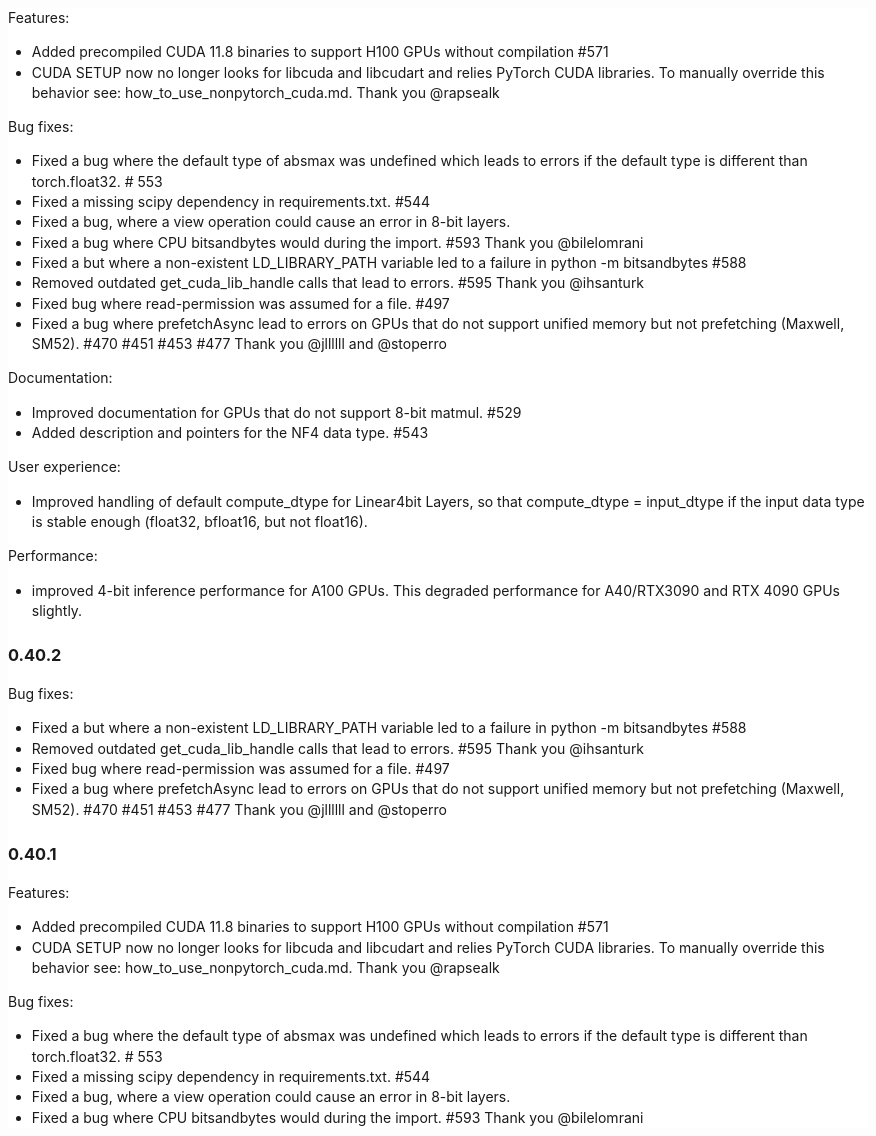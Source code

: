 Features:

- Added precompiled CUDA 11.8 binaries to support H100 GPUs without compilation #571
- CUDA SETUP now no longer looks for libcuda and libcudart and relies PyTorch CUDA libraries. To manually override this behavior see: how_to_use_nonpytorch_cuda.md. Thank you @rapsealk

Bug fixes:

- Fixed a bug where the default type of absmax was undefined which leads to errors if the default type is different than torch.float32. # 553
- Fixed a missing scipy dependency in requirements.txt. #544
- Fixed a bug, where a view operation could cause an error in 8-bit layers.
- Fixed a bug where CPU bitsandbytes would during the import. #593 Thank you @bilelomrani
- Fixed a but where a non-existent LD_LIBRARY_PATH variable led to a failure in python -m bitsandbytes #588
- Removed outdated get_cuda_lib_handle calls that lead to errors. #595 Thank you @ihsanturk
- Fixed bug where read-permission was assumed for a file. #497
- Fixed a bug where prefetchAsync lead to errors on GPUs that do not support unified memory but not prefetching (Maxwell, SM52). #470 #451 #453 #477 Thank you @jllllll and @stoperro

Documentation:

- Improved documentation for GPUs that do not support 8-bit matmul. #529
- Added description and pointers for the NF4 data type. #543

User experience:

- Improved handling of default compute_dtype for Linear4bit Layers, so that compute_dtype = input_dtype if the input data type is stable enough (float32, bfloat16, but not float16).

Performance:

- improved 4-bit inference performance for A100 GPUs. This degraded performance for A40/RTX3090 and RTX 4090 GPUs slightly.

### 0.40.2

Bug fixes:

- Fixed a but where a non-existent LD_LIBRARY_PATH variable led to a failure in python -m bitsandbytes #588
- Removed outdated get_cuda_lib_handle calls that lead to errors. #595 Thank you @ihsanturk
- Fixed bug where read-permission was assumed for a file. #497
- Fixed a bug where prefetchAsync lead to errors on GPUs that do not support unified memory but not prefetching (Maxwell, SM52). #470 #451 #453 #477 Thank you @jllllll and @stoperro

### 0.40.1

Features:

- Added precompiled CUDA 11.8 binaries to support H100 GPUs without compilation #571
- CUDA SETUP now no longer looks for libcuda and libcudart and relies PyTorch CUDA libraries. To manually override this behavior see: how_to_use_nonpytorch_cuda.md. Thank you @rapsealk

Bug fixes:

- Fixed a bug where the default type of absmax was undefined which leads to errors if the default type is different than torch.float32. # 553
- Fixed a missing scipy dependency in requirements.txt. #544
- Fixed a bug, where a view operation could cause an error in 8-bit layers.
- Fixed a bug where CPU bitsandbytes would during the import. #593 Thank you @bilelomrani
